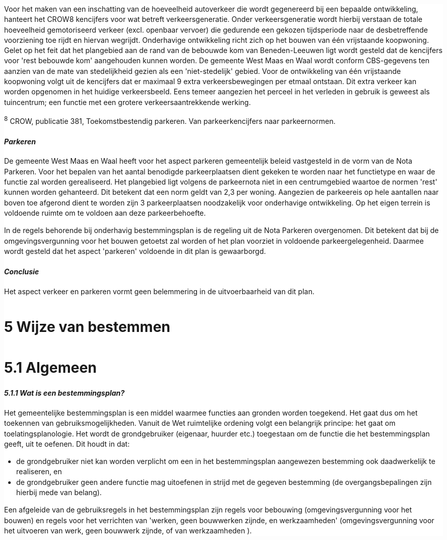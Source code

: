 Voor het maken van een inschatting van de hoeveelheid autoverkeer die wordt gegenereerd bij een bepaalde ontwikkeling, hanteert het CROW8 kencijfers voor wat betreft verkeersgeneratie. Onder verkeersgeneratie wordt hierbij verstaan de totale hoeveelheid gemotoriseerd verkeer (excl. openbaar vervoer) die gedurende een gekozen tijdsperiode naar de desbetreffende voorziening toe rijdt en hiervan wegrijdt. Onderhavige ontwikkeling richt zich op het bouwen van één vrijstaande koopwoning. Gelet op het feit dat het plangebied aan de rand van de bebouwde kom van Beneden-Leeuwen ligt wordt gesteld dat de kencijfers voor 'rest bebouwde kom' aangehouden kunnen worden. De gemeente West Maas en Waal wordt conform CBS-gegevens ten aanzien van de mate van stedelijkheid gezien als een 'niet-stedelijk' gebied. Voor de ontwikkeling van één vrijstaande koopwoning volgt uit de kencijfers dat er maximaal 9 extra verkeersbewegingen per etmaal ontstaan. Dit extra verkeer kan worden opgenomen in het huidige verkeersbeeld. Eens temeer aangezien het perceel in het verleden in gebruik is geweest als tuincentrum; een functie met een grotere verkeersaantrekkende werking.

<sup>8</sup> CROW, publicatie 381, Toekomstbestendig parkeren. Van parkeerkencijfers naar parkeernormen.

#### *Parkeren*

De gemeente West Maas en Waal heeft voor het aspect parkeren gemeentelijk beleid vastgesteld in de vorm van de Nota Parkeren. Voor het bepalen van het aantal benodigde parkeerplaatsen dient gekeken te worden naar het functietype en waar de functie zal worden gerealiseerd. Het plangebied ligt volgens de parkeernota niet in een centrumgebied waartoe de normen 'rest' kunnen worden gehanteerd. Dit betekent dat een norm geldt van 2,3 per woning. Aangezien de parkeereis op hele aantallen naar boven toe afgerond dient te worden zijn 3 parkeerplaatsen noodzakelijk voor onderhavige ontwikkeling. Op het eigen terrein is voldoende ruimte om te voldoen aan deze parkeerbehoefte.

In de regels behorende bij onderhavig bestemmingsplan is de regeling uit de Nota Parkeren overgenomen. Dit betekent dat bij de omgevingsvergunning voor het bouwen getoetst zal worden of het plan voorziet in voldoende parkeergelegenheid. Daarmee wordt gesteld dat het aspect 'parkeren' voldoende in dit plan is gewaarborgd.

#### *Conclusie*

Het aspect verkeer en parkeren vormt geen belemmering in de uitvoerbaarheid van dit plan.

# **5 Wijze van bestemmen**

# **5.1 Algemeen**

#### *5.1.1 Wat is een bestemmingsplan?*

Het gemeentelijke bestemmingsplan is een middel waarmee functies aan gronden worden toegekend. Het gaat dus om het toekennen van gebruiksmogelijkheden. Vanuit de Wet ruimtelijke ordening volgt een belangrijk principe: het gaat om toelatingsplanologie. Het wordt de grondgebruiker (eigenaar, huurder etc.) toegestaan om de functie die het bestemmingsplan geeft, uit te oefenen. Dit houdt in dat:

- de grondgebruiker niet kan worden verplicht om een in het bestemmingsplan aangewezen bestemming ook daadwerkelijk te realiseren, en
- de grondgebruiker geen andere functie mag uitoefenen in strijd met de gegeven bestemming (de overgangsbepalingen zijn hierbij mede van belang).

Een afgeleide van de gebruiksregels in het bestemmingsplan zijn regels voor bebouwing (omgevingsvergunning voor het bouwen) en regels voor het verrichten van 'werken, geen bouwwerken zijnde, en werkzaamheden' (omgevingsvergunning voor het uitvoeren van werk, geen bouwwerk zijnde, of van werkzaamheden ).
